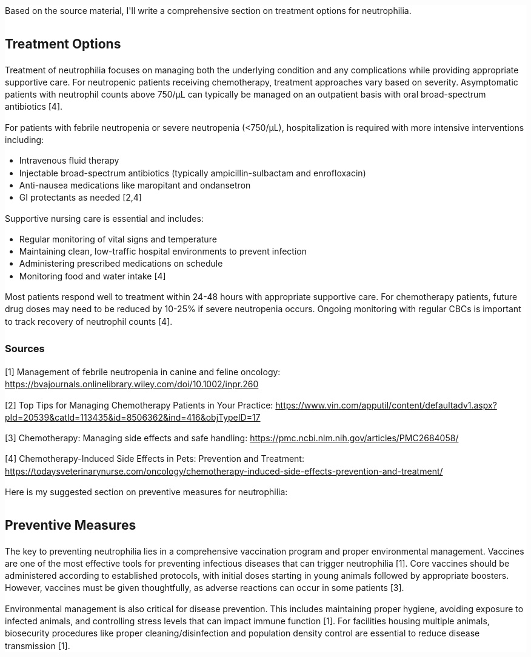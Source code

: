 Based on the source material, I'll write a comprehensive section on treatment options for neutrophilia.

## Treatment Options 

Treatment of neutrophilia focuses on managing both the underlying condition and any complications while providing appropriate supportive care. For neutropenic patients receiving chemotherapy, treatment approaches vary based on severity. Asymptomatic patients with neutrophil counts above 750/μL can typically be managed on an outpatient basis with oral broad-spectrum antibiotics [4]. 

For patients with febrile neutropenia or severe neutropenia (<750/μL), hospitalization is required with more intensive interventions including:
- Intravenous fluid therapy
- Injectable broad-spectrum antibiotics (typically ampicillin-sulbactam and enrofloxacin)
- Anti-nausea medications like maropitant and ondansetron
- GI protectants as needed [2,4]

Supportive nursing care is essential and includes:
- Regular monitoring of vital signs and temperature 
- Maintaining clean, low-traffic hospital environments to prevent infection
- Administering prescribed medications on schedule
- Monitoring food and water intake [4]

Most patients respond well to treatment within 24-48 hours with appropriate supportive care. For chemotherapy patients, future drug doses may need to be reduced by 10-25% if severe neutropenia occurs. Ongoing monitoring with regular CBCs is important to track recovery of neutrophil counts [4].

### Sources
[1] Management of febrile neutropenia in canine and feline oncology: https://bvajournals.onlinelibrary.wiley.com/doi/10.1002/inpr.260 

[2] Top Tips for Managing Chemotherapy Patients in Your Practice: https://www.vin.com/apputil/content/defaultadv1.aspx?pId=20539&catId=113435&id=8506362&ind=416&objTypeID=17

[3] Chemotherapy: Managing side effects and safe handling: https://pmc.ncbi.nlm.nih.gov/articles/PMC2684058/

[4] Chemotherapy-Induced Side Effects in Pets: Prevention and Treatment: https://todaysveterinarynurse.com/oncology/chemotherapy-induced-side-effects-prevention-and-treatment/

Here is my suggested section on preventive measures for neutrophilia:

## Preventive Measures

The key to preventing neutrophilia lies in a comprehensive vaccination program and proper environmental management. Vaccines are one of the most effective tools for preventing infectious diseases that can trigger neutrophilia [1]. Core vaccines should be administered according to established protocols, with initial doses starting in young animals followed by appropriate boosters. However, vaccines must be given thoughtfully, as adverse reactions can occur in some patients [3].

Environmental management is also critical for disease prevention. This includes maintaining proper hygiene, avoiding exposure to infected animals, and controlling stress levels that can impact immune function [1]. For facilities housing multiple animals, biosecurity procedures like proper cleaning/disinfection and population density control are essential to reduce disease transmission [1].
